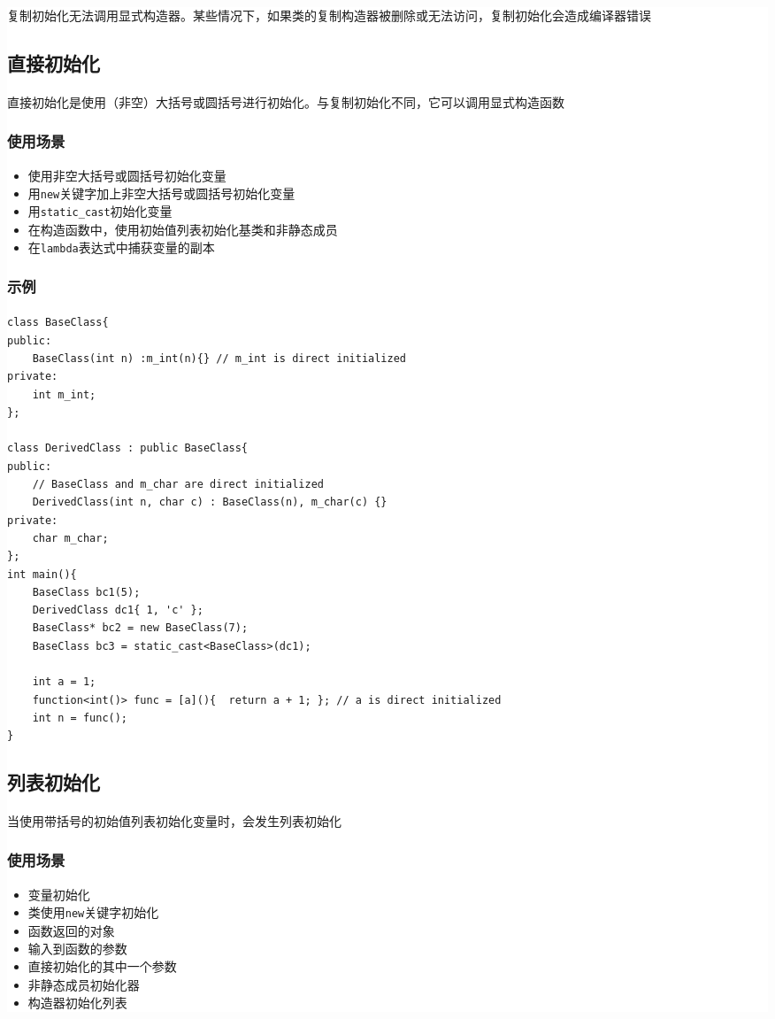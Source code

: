 复制初始化无法调用显式构造器。某些情况下，如果类的复制构造器被删除或无法访问，复制初始化会造成编译器错误

## 直接初始化

直接初始化是使用（非空）大括号或圆括号进行初始化。与复制初始化不同，它可以调用显式构造函数

### 使用场景

* 使用非空大括号或圆括号初始化变量
* 用`new`关键字加上非空大括号或圆括号初始化变量
* 用`static_cast`初始化变量
* 在构造函数中，使用初始值列表初始化基类和非静态成员
* 在`lambda`表达式中捕获变量的副本

### 示例

```
class BaseClass{
public:
    BaseClass(int n) :m_int(n){} // m_int is direct initialized
private:
    int m_int;
};

class DerivedClass : public BaseClass{
public:
    // BaseClass and m_char are direct initialized
    DerivedClass(int n, char c) : BaseClass(n), m_char(c) {}
private:
    char m_char;
};
int main(){
    BaseClass bc1(5);
    DerivedClass dc1{ 1, 'c' };
    BaseClass* bc2 = new BaseClass(7);
    BaseClass bc3 = static_cast<BaseClass>(dc1);

    int a = 1;
    function<int()> func = [a](){  return a + 1; }; // a is direct initialized
    int n = func();
}
```

## 列表初始化

当使用带括号的初始值列表初始化变量时，会发生列表初始化

### 使用场景

* 变量初始化
* 类使用`new`关键字初始化
* 函数返回的对象
* 输入到函数的参数
* 直接初始化的其中一个参数
* 非静态成员初始化器
* 构造器初始化列表
